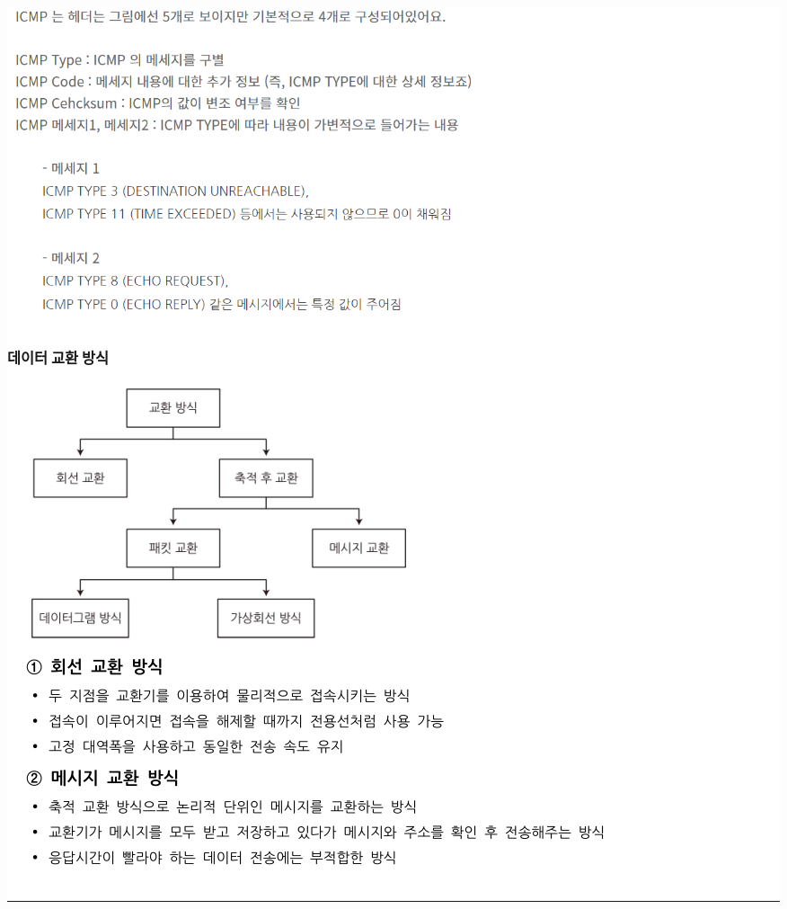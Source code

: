 <img src="네트워크_레이어_part1.assets/image-20221031223547204-1685687225591-17.png" alt="image-20221031223547204" style="zoom: 67%;" />



### 데이터 교환 방식

![image-20221031224347020](네트워크_레이어_part1.assets/image-20221031224347020-1685687225591-18.png)

---